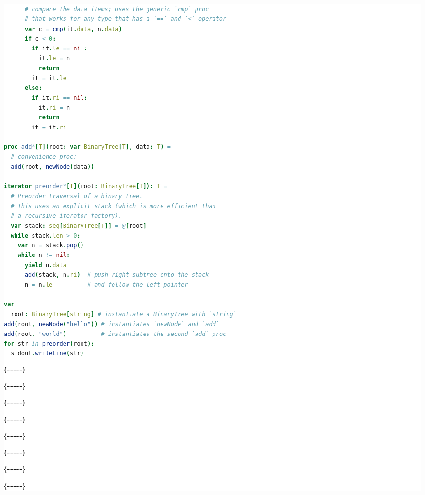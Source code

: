   ```nim  test = "nim c $1"
        # compare the data items; uses the generic `cmp` proc
        # that works for any type that has a `==` and `<` operator
        var c = cmp(it.data, n.data)
        if c < 0:
          if it.le == nil:
            it.le = n
            return
          it = it.le
        else:
          if it.ri == nil:
            it.ri = n
            return
          it = it.ri

  proc add*[T](root: var BinaryTree[T], data: T) =
    # convenience proc:
    add(root, newNode(data))

  iterator preorder*[T](root: BinaryTree[T]): T =
    # Preorder traversal of a binary tree.
    # This uses an explicit stack (which is more efficient than
    # a recursive iterator factory).
    var stack: seq[BinaryTree[T]] = @[root]
    while stack.len > 0:
      var n = stack.pop()
      while n != nil:
        yield n.data
        add(stack, n.ri)  # push right subtree onto the stack
        n = n.le          # and follow the left pointer

  var
    root: BinaryTree[string] # instantiate a BinaryTree with `string`
  add(root, newNode("hello")) # instantiates `newNode` and `add`
  add(root, "world")          # instantiates the second `add` proc
  for str in preorder(root):
    stdout.writeLine(str)
  ```

{-----}

{-----}

{-----}

{-----}


{-----}

{-----}

{-----}

{-----}
